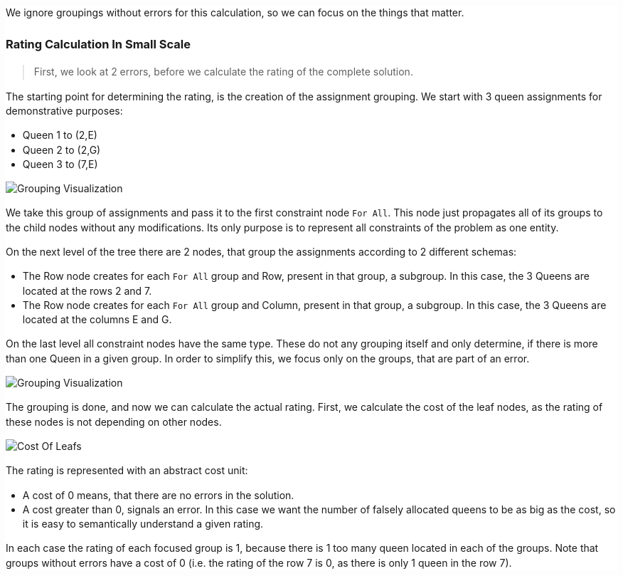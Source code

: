 We ignore groupings without errors for this calculation,
so we can focus on the things that matter.
### Rating Calculation In Small Scale
> First, we look at 2 errors,
> before we calculate the rating of the complete solution.

The starting point for determining the rating,
is the creation of the assignment grouping.
We start with 3 queen assignments for demonstrative purposes:
* Queen 1 to (2,E)
* Queen 2 to (2,G)
* Queen 3 to (7,E)

![Grouping Visualization](/net/splitcells/gel/test/functionality/n-queen-problem/constraint.tree.defiance.grouping.example.svg)

We take this group of assignments and pass it to the first constraint node
`For All`.
This node just propagates all of its groups to the child nodes without any
modifications.
Its only purpose is to represent all constraints of the problem as one entity.

On the next level of the tree there are 2 nodes,
that group the assignments according to 2 different schemas:
* The Row node creates for each `For All` group and Row, present in that group,
  a subgroup.
  In this case, the 3 Queens are located at the rows 2 and 7.
* The Row node creates for each `For All` group and Column,
  present in that group, a subgroup.
  In this case, the 3 Queens are located at the columns E and G.

On the last level all constraint nodes have the same type.
These do not any grouping itself and only determine,
if there is more than one Queen in a given group.
In order to simplify this,
we focus only on the groups,
that are part of an error.

![Grouping Visualization](/net/splitcells/gel/test/functionality/n-queen-problem/constraint.tree.defiance.example.svg)

The grouping is done, and now we can calculate the actual rating.
First, we calculate the cost of the leaf nodes,
as the rating of these nodes is not depending on other nodes.

![Cost Of Leafs](/net/splitcells/gel/test/functionality/n-queen-problem/constraint.tree.defiance.cost.leafs.svg)

The rating is represented with an abstract cost unit:
* A cost of 0 means, that there are no errors in the solution.
* A cost greater than 0, signals an error.
In this case we want the number of falsely allocated queens to be as big as the
cost, so it is easy to semantically understand a given rating.

In each case the rating of each focused group is 1,
because there is 1 too many queen located in each of the groups.
Note that groups without errors have a cost of 0
(i.e. the rating of the row 7 is 0, as there is only 1 queen in the row 7).
